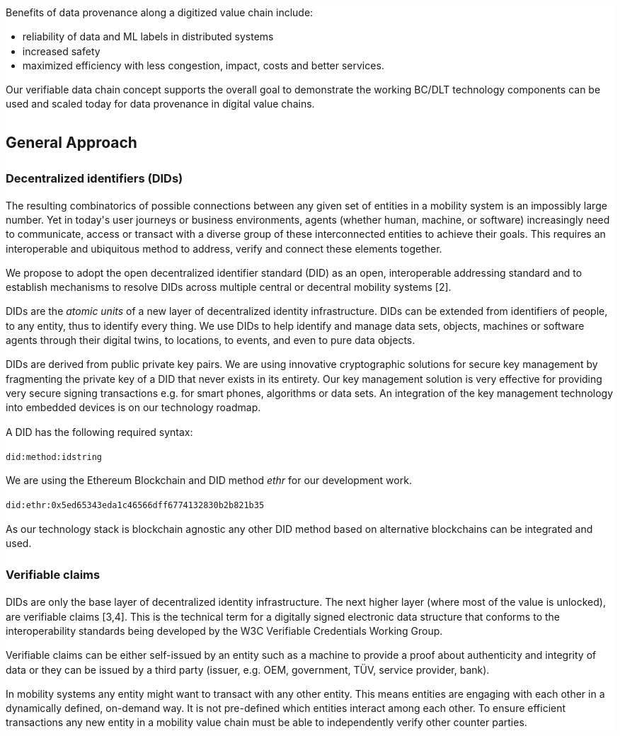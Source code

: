 Benefits of data provenance along a digitized value chain include:
-  reliability of data and ML labels in distributed systems
-  increased safety
-  maximized efficiency with less congestion, impact, costs and better services.

Our verifiable data chain concept supports the overall goal to demonstrate the working BC/DLT technology components can be used and scaled today for data provenance in digital value chains. 

## General Approach

### Decentralized identifiers (DIDs)

The resulting combinatorics of possible connections between any given set of entities in a mobility system is an impossibly large number. Yet in today's user journeys or business environments, agents (whether human, machine, or software) increasingly need to communicate, access or transact with a diverse group of these interconnected entities to achieve their goals. This requires an interoperable and ubiquitous method to address, verify and connect these elements together.

We propose to adopt the open decentralized identifier standard (DID) as an open, interoperable addressing standard and to establish mechanisms to resolve DIDs across multiple central or decentral mobility systems [2].

DIDs are the *atomic units* of a new layer of decentralized identity infrastructure. DIDs can be extended from identifiers of people, to any entity, thus to identify every thing. We use DIDs to help identify and manage data sets, objects, machines or software agents through their digital twins, to locations, to events, and even to pure data objects.

DIDs are derived from public private key pairs. We are using innovative cryptographic solutions for secure key management by fragmenting the private key of a DID that never exists in its entirety. Our key management solution is very effective for providing very secure signing transactions e.g. for smart phones, algorithms or data sets. An integration of the key management technology into embedded devices is on our technology roadmap.

A DID has the following required syntax:

`did:method:idstring`

We are using the Ethereum Blockchain and DID method *ethr* for our development work.

`did:ethr:0x5ed65343eda1c46566dff6774132830b2b821b35`

As our technology stack is blockchain agnostic any other DID method based on alternative blockchains can be integrated and used.

### Verifiable claims

DIDs are only the base layer of decentralized identity infrastructure. The next higher layer (where most of the value is unlocked), are verifiable claims [3,4]. This is the technical term for a digitally signed electronic data structure that conforms to the interoperability standards being developed by the W3C Verifiable Credentials Working Group.

Verifiable claims can be either self-issued by an entity such as a machine to provide a proof about authenticity and integrity of data or they can be issued by a third party (issuer, e.g. OEM, government, TÜV, service provider, bank).

In mobility systems any entity might want to transact with any other entity. This means entities are engaging with each other in a dynamically defined, on-demand way. It is not pre-defined which entities interact among each other. To ensure efficient transactions any new entity in a mobility value chain must be able to independently verify other counter parties.
